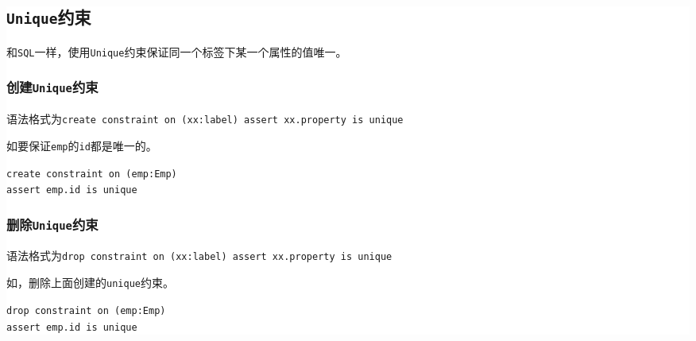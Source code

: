 ## `Unique`约束

和`SQL`一样，使用`Unique`约束保证同一个标签下某一个属性的值唯一。

### 创建`Unique`约束

语法格式为`create constraint on (xx:label) assert xx.property is unique`

如要保证`emp`的`id`都是唯一的。

```cql
create constraint on (emp:Emp)
assert emp.id is unique
```

### 删除`Unique`约束

语法格式为`drop constraint on (xx:label) assert xx.property is unique`

如，删除上面创建的`unique`约束。

```cql
drop constraint on (emp:Emp)
assert emp.id is unique
```

